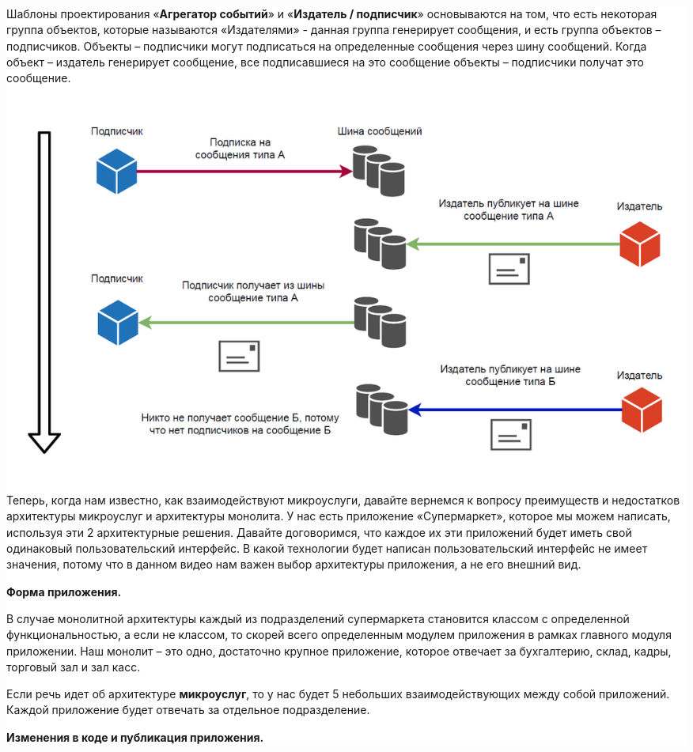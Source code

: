 Шаблоны проектирования «**Агрегатор событий**» и «**Издатель / подписчик**» основываются на том, что есть некоторая группа объектов, которые называются «Издателями» - данная группа 
генерирует сообщения, и есть группа объектов – подписчиков. Объекты – подписчики могут подписаться на определенные сообщения через шину сообщений. Когда объект – издатель 
генерирует сообщение, все подписавшиеся на это сообщение объекты – подписчики получат это сообщение.

![alt text](/assets/images/00070.png "Схема работы шины сообщений.")

Теперь, когда нам известно, как взаимодействуют микроуслуги, давайте вернемся к вопросу преимуществ и недостатков архитектуры микроуслуг и архитектуры монолита. У нас есть 
приложение «Супермаркет», которое мы можем написать, используя эти 2 архитектурные решения. Давайте договоримся, что каждое их эти приложений будет иметь свой одинаковый 
пользовательский интерфейс. В какой технологии будет написан пользовательский интерфейс не имеет значения, потому что в данном видео нам важен выбор архитектуры приложения, 
а не его внешний вид.

**Форма приложения.**

В случае монолитной архитектуры каждый из подразделений супермаркета становится классом с определенной функциональностью, а если не классом, то скорей всего определенным 
модулем приложения в рамках главного модуля приложении. Наш монолит – это одно, достаточно крупное приложение, которое отвечает за бухгалтерию, склад, кадры, торговый зал 
и зал касс.

Если речь идет об архитектуре **микроуслуг**, то у нас будет 5 небольших взаимодействующих между собой приложений. Каждой приложение будет отвечать за отдельное подразделение.

**Изменения в коде и публикация приложения.**

